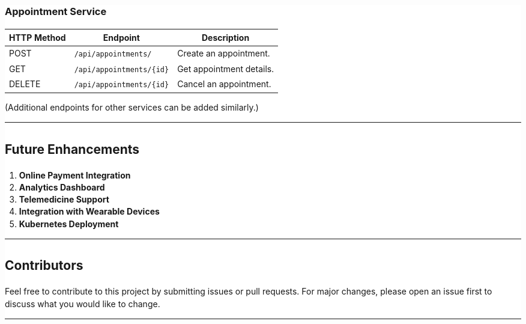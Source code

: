 ### Appointment Service
| HTTP Method | Endpoint                    | Description                  |
|-------------|-----------------------------|------------------------------|
| POST        | `/api/appointments/`       | Create an appointment.       |
| GET         | `/api/appointments/{id}`   | Get appointment details.     |
| DELETE      | `/api/appointments/{id}`   | Cancel an appointment.       |

(Additional endpoints for other services can be added similarly.)

---

## Future Enhancements

1. **Online Payment Integration**
2. **Analytics Dashboard**
3. **Telemedicine Support**
4. **Integration with Wearable Devices**
5. **Kubernetes Deployment**

---

## Contributors
Feel free to contribute to this project by submitting issues or pull requests. For major changes, please open an issue first to discuss what you would like to change.

---


